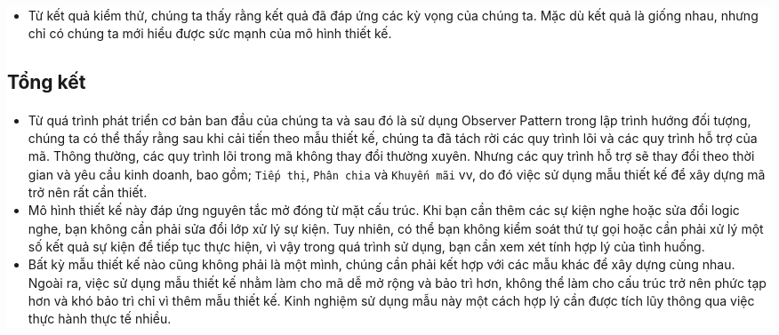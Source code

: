 - Từ kết quả kiểm thử, chúng ta thấy rằng kết quả đã đáp ứng các kỳ vọng của chúng ta. Mặc dù kết quả là giống nhau, nhưng chỉ có chúng ta mới hiểu được sức mạnh của mô hình thiết kế.

## Tổng kết

- Từ quá trình phát triển cơ bản ban đầu của chúng ta và sau đó là sử dụng Observer Pattern trong lập trình hướng đối tượng, chúng ta có thể thấy rằng sau khi cải tiến theo mẫu thiết kế, chúng ta đã tách rời các quy trình lõi và các quy trình hỗ trợ của mã. Thông thường, các quy trình lõi trong mã không thay đổi thường xuyên. Nhưng các quy trình hỗ trợ sẽ thay đổi theo thời gian và yêu cầu kinh doanh, bao gồm; `Tiếp thị`, `Phân chia` và `Khuyến mãi` vv, do đó việc sử dụng mẫu thiết kế để xây dựng mã trở nên rất cần thiết.
- Mô hình thiết kế này đáp ứng nguyên tắc mở đóng từ mặt cấu trúc. Khi bạn cần thêm các sự kiện nghe hoặc sửa đổi logic nghe, bạn không cần phải sửa đổi lớp xử lý sự kiện. Tuy nhiên, có thể bạn không kiểm soát thứ tự gọi hoặc cần phải xử lý một số kết quả sự kiện để tiếp tục thực hiện, vì vậy trong quá trình sử dụng, bạn cần xem xét tính hợp lý của tình huống.
- Bất kỳ mẫu thiết kế nào cũng không phải là một mình, chúng cần phải kết hợp với các mẫu khác để xây dựng cùng nhau. Ngoài ra, việc sử dụng mẫu thiết kế nhằm làm cho mã dễ mở rộng và bảo trì hơn, không thể làm cho cấu trúc trở nên phức tạp hơn và khó bảo trì chỉ vì thêm mẫu thiết kế. Kinh nghiệm sử dụng mẫu này một cách hợp lý cần được tích lũy thông qua việc thực hành thực tế nhiều.

